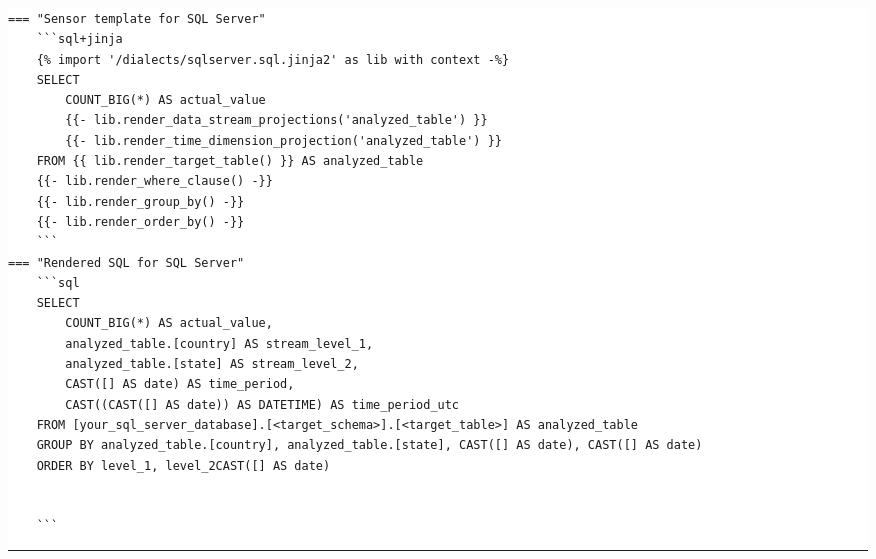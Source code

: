    === "Sensor template for SQL Server"
        ```sql+jinja
        {% import '/dialects/sqlserver.sql.jinja2' as lib with context -%}
        SELECT
            COUNT_BIG(*) AS actual_value
            {{- lib.render_data_stream_projections('analyzed_table') }}
            {{- lib.render_time_dimension_projection('analyzed_table') }}
        FROM {{ lib.render_target_table() }} AS analyzed_table
        {{- lib.render_where_clause() -}}
        {{- lib.render_group_by() -}}
        {{- lib.render_order_by() -}}
        ```
    === "Rendered SQL for SQL Server"
        ```sql
        SELECT
            COUNT_BIG(*) AS actual_value,
            analyzed_table.[country] AS stream_level_1,
            analyzed_table.[state] AS stream_level_2,
            CAST([] AS date) AS time_period,
            CAST((CAST([] AS date)) AS DATETIME) AS time_period_utc
        FROM [your_sql_server_database].[<target_schema>].[<target_table>] AS analyzed_table
        GROUP BY analyzed_table.[country], analyzed_table.[state], CAST([] AS date), CAST([] AS date)
        ORDER BY level_1, level_2CAST([] AS date)
        
            
        ```
    





___
